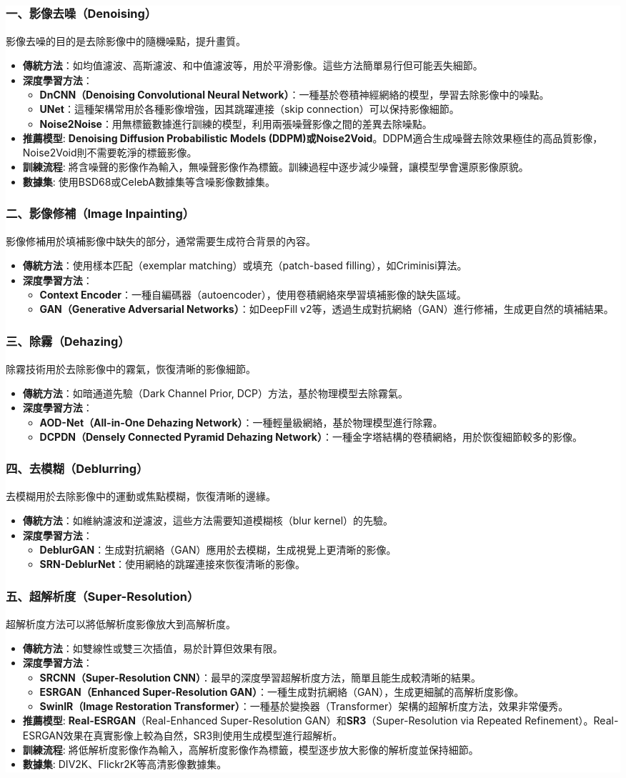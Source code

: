 ### 一、影像去噪（Denoising）

影像去噪的目的是去除影像中的隨機噪點，提升畫質。

- **傳統方法**：如均值濾波、高斯濾波、和中值濾波等，用於平滑影像。這些方法簡單易行但可能丟失細節。
- **深度學習方法**：
    - **DnCNN（Denoising Convolutional Neural Network）**：一種基於卷積神經網絡的模型，學習去除影像中的噪點。
    - **UNet**：這種架構常用於各種影像增強，因其跳躍連接（skip connection）可以保持影像細節。
    - **Noise2Noise**：用無標籤數據進行訓練的模型，利用兩張噪聲影像之間的差異去除噪點。
- **推薦模型**: **Denoising Diffusion Probabilistic Models (DDPM)**或**Noise2Void**。DDPM適合生成噪聲去除效果極佳的高品質影像，Noise2Void則不需要乾淨的標籤影像。
- **訓練流程**: 將含噪聲的影像作為輸入，無噪聲影像作為標籤。訓練過程中逐步減少噪聲，讓模型學會還原影像原貌。
- **數據集**: 使用BSD68或CelebA數據集等含噪影像數據集。

### 二、影像修補（Image Inpainting）

影像修補用於填補影像中缺失的部分，通常需要生成符合背景的內容。

- **傳統方法**：使用樣本匹配（exemplar matching）或填充（patch-based filling），如Criminisi算法。
- **深度學習方法**：
    - **Context Encoder**：一種自編碼器（autoencoder），使用卷積網絡來學習填補影像的缺失區域。
    - **GAN（Generative Adversarial Networks）**：如DeepFill v2等，透過生成對抗網絡（GAN）進行修補，生成更自然的填補結果。

### 三、除霧（Dehazing）

除霧技術用於去除影像中的霧氣，恢復清晰的影像細節。

- **傳統方法**：如暗通道先驗（Dark Channel Prior, DCP）方法，基於物理模型去除霧氣。
- **深度學習方法**：
    - **AOD-Net（All-in-One Dehazing Network）**：一種輕量級網絡，基於物理模型進行除霧。
    - **DCPDN（Densely Connected Pyramid Dehazing Network）**：一種金字塔結構的卷積網絡，用於恢復細節較多的影像。

### 四、去模糊（Deblurring）

去模糊用於去除影像中的運動或焦點模糊，恢復清晰的邊緣。

- **傳統方法**：如維納濾波和逆濾波，這些方法需要知道模糊核（blur kernel）的先驗。
- **深度學習方法**：
    - **DeblurGAN**：生成對抗網絡（GAN）應用於去模糊，生成視覺上更清晰的影像。
    - **SRN-DeblurNet**：使用網絡的跳躍連接來恢復清晰的影像。

### 五、超解析度（Super-Resolution）

超解析度方法可以將低解析度影像放大到高解析度。

- **傳統方法**：如雙線性或雙三次插值，易於計算但效果有限。
- **深度學習方法**：
    - **SRCNN（Super-Resolution CNN）**：最早的深度學習超解析度方法，簡單且能生成較清晰的結果。
    - **ESRGAN（Enhanced Super-Resolution GAN）**：一種生成對抗網絡（GAN），生成更細膩的高解析度影像。
    - **SwinIR（Image Restoration Transformer）**：一種基於變換器（Transformer）架構的超解析度方法，效果非常優秀。
- **推薦模型**: **Real-ESRGAN**（Real-Enhanced Super-Resolution GAN）和**SR3**（Super-Resolution via Repeated Refinement）。Real-ESRGAN效果在真實影像上較為自然，SR3則使用生成模型進行超解析。
- **訓練流程**: 將低解析度影像作為輸入，高解析度影像作為標籤，模型逐步放大影像的解析度並保持細節。
- **數據集**: DIV2K、Flickr2K等高清影像數據集。
